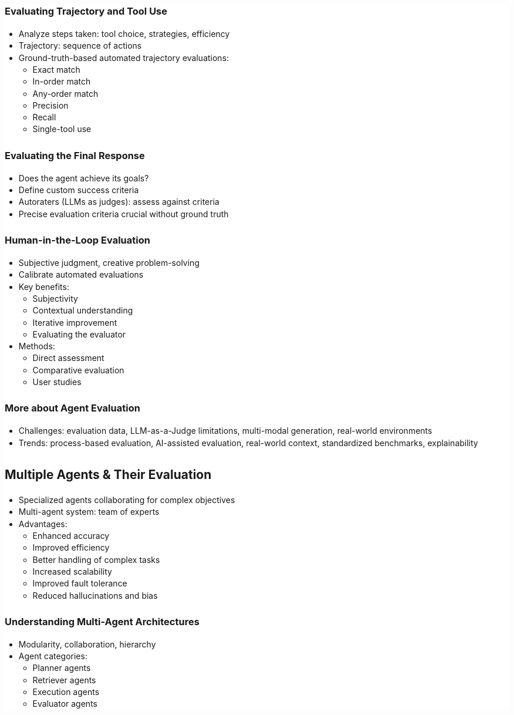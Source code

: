 ### Evaluating Trajectory and Tool Use
- Analyze steps taken: tool choice, strategies, efficiency
- Trajectory: sequence of actions
- Ground-truth-based automated trajectory evaluations:
    - Exact match
    - In-order match
    - Any-order match
    - Precision
    - Recall
    - Single-tool use

### Evaluating the Final Response
- Does the agent achieve its goals?
- Define custom success criteria
- Autoraters (LLMs as judges): assess against criteria
- Precise evaluation criteria crucial without ground truth

### Human-in-the-Loop Evaluation
- Subjective judgment, creative problem-solving
- Calibrate automated evaluations
- Key benefits:
    - Subjectivity
    - Contextual understanding
    - Iterative improvement
    - Evaluating the evaluator
- Methods:
    - Direct assessment
    - Comparative evaluation
    - User studies

### More about Agent Evaluation
- Challenges: evaluation data, LLM-as-a-Judge limitations, multi-modal generation, real-world environments
- Trends: process-based evaluation, AI-assisted evaluation, real-world context, standardized benchmarks, explainability

## Multiple Agents & Their Evaluation
- Specialized agents collaborating for complex objectives
- Multi-agent system: team of experts
- Advantages:
    - Enhanced accuracy
    - Improved efficiency
    - Better handling of complex tasks
    - Increased scalability
    - Improved fault tolerance
    - Reduced hallucinations and bias

### Understanding Multi-Agent Architectures
- Modularity, collaboration, hierarchy
- Agent categories:
    - Planner agents
    - Retriever agents
    - Execution agents
    - Evaluator agents
